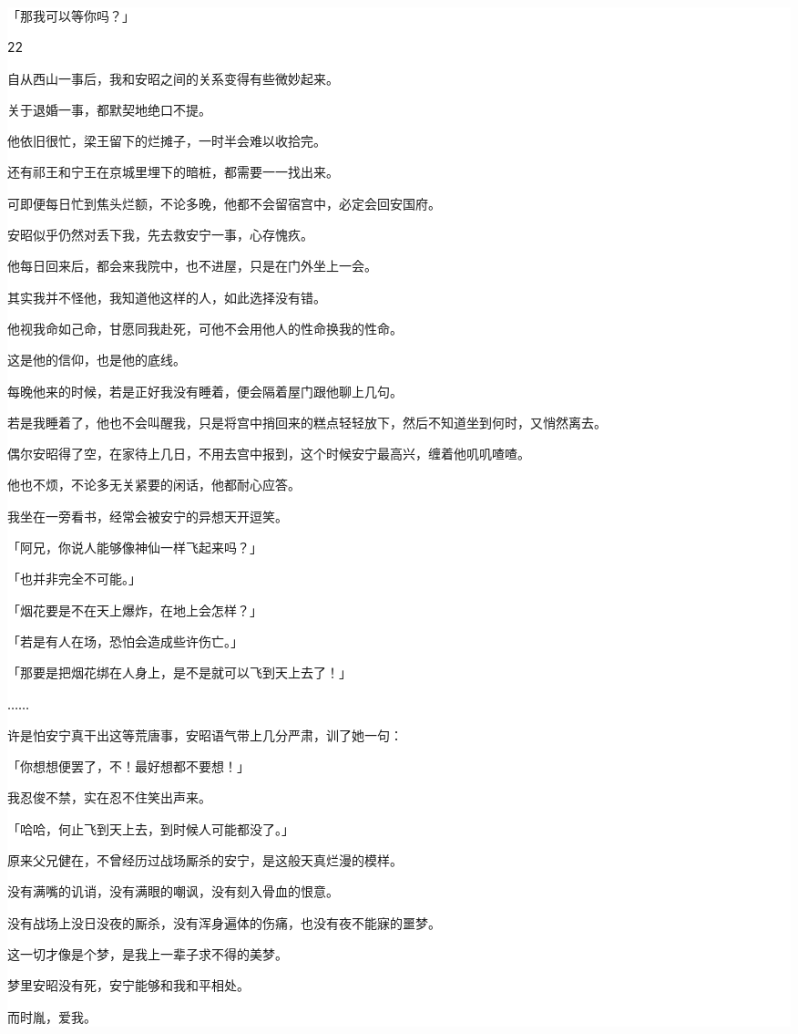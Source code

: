「那我可以等你吗？」

22

自从西山一事后，我和安昭之间的关系变得有些微妙起来。

关于退婚一事，都默契地绝口不提。

他依旧很忙，梁王留下的烂摊子，一时半会难以收拾完。

还有祁王和宁王在京城里埋下的暗桩，都需要一一找出来。

可即便每日忙到焦头烂额，不论多晚，他都不会留宿宫中，必定会回安国府。

安昭似乎仍然对丢下我，先去救安宁一事，心存愧疚。

他每日回来后，都会来我院中，也不进屋，只是在门外坐上一会。

其实我并不怪他，我知道他这样的人，如此选择没有错。

他视我命如己命，甘愿同我赴死，可他不会用他人的性命换我的性命。

这是他的信仰，也是他的底线。

每晚他来的时候，若是正好我没有睡着，便会隔着屋门跟他聊上几句。

若是我睡着了，他也不会叫醒我，只是将宫中捎回来的糕点轻轻放下，然后不知道坐到何时，又悄然离去。

偶尔安昭得了空，在家待上几日，不用去宫中报到，这个时候安宁最高兴，缠着他叽叽喳喳。

他也不烦，不论多无关紧要的闲话，他都耐心应答。

我坐在一旁看书，经常会被安宁的异想天开逗笑。

「阿兄，你说人能够像神仙一样飞起来吗？」

「也并非完全不可能。」

「烟花要是不在天上爆炸，在地上会怎样？」

「若是有人在场，恐怕会造成些许伤亡。」

「那要是把烟花绑在人身上，是不是就可以飞到天上去了！」

……

许是怕安宁真干出这等荒唐事，安昭语气带上几分严肃，训了她一句：

「你想想便罢了，不！最好想都不要想！」

我忍俊不禁，实在忍不住笑出声来。

「哈哈，何止飞到天上去，到时候人可能都没了。」

原来父兄健在，不曾经历过战场厮杀的安宁，是这般天真烂漫的模样。

没有满嘴的讥诮，没有满眼的嘲讽，没有刻入骨血的恨意。

没有战场上没日没夜的厮杀，没有浑身遍体的伤痛，也没有夜不能寐的噩梦。

这一切才像是个梦，是我上一辈子求不得的美梦。

梦里安昭没有死，安宁能够和我和平相处。

而时胤，爱我。
